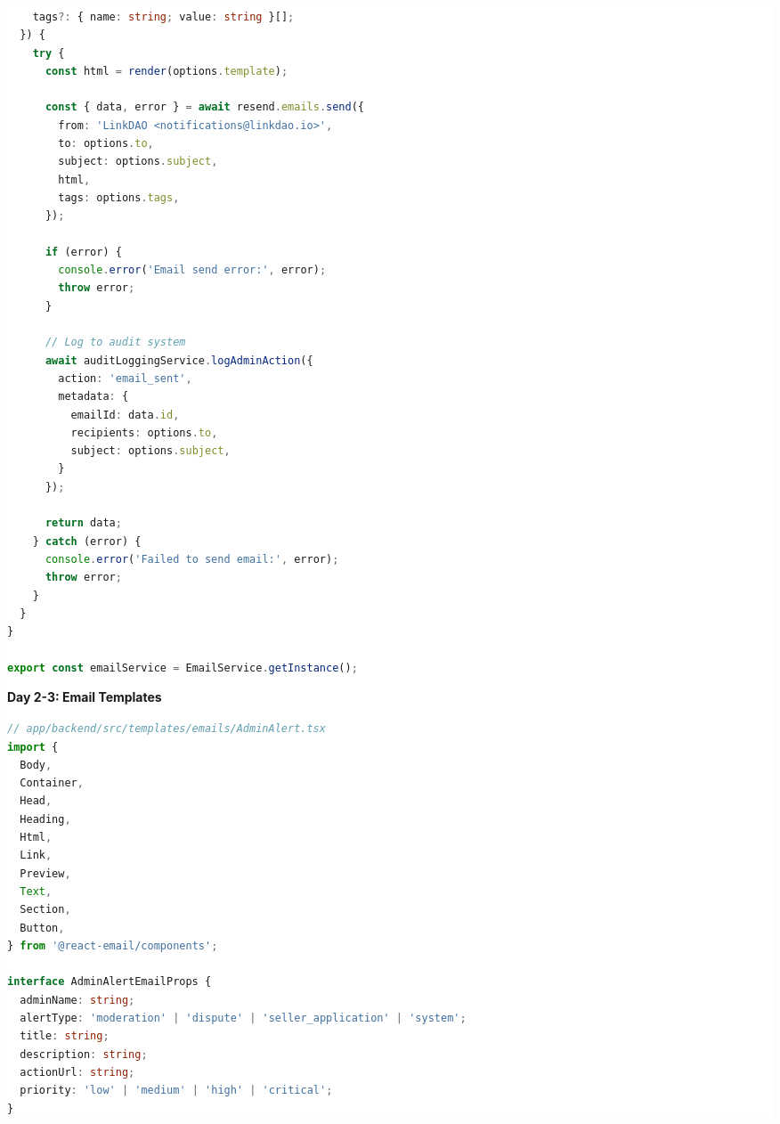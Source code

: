 ```typescript
    tags?: { name: string; value: string }[];
  }) {
    try {
      const html = render(options.template);

      const { data, error } = await resend.emails.send({
        from: 'LinkDAO <notifications@linkdao.io>',
        to: options.to,
        subject: options.subject,
        html,
        tags: options.tags,
      });

      if (error) {
        console.error('Email send error:', error);
        throw error;
      }

      // Log to audit system
      await auditLoggingService.logAdminAction({
        action: 'email_sent',
        metadata: {
          emailId: data.id,
          recipients: options.to,
          subject: options.subject,
        }
      });

      return data;
    } catch (error) {
      console.error('Failed to send email:', error);
      throw error;
    }
  }
}

export const emailService = EmailService.getInstance();
```

**Day 2-3: Email Templates**

```typescript
// app/backend/src/templates/emails/AdminAlert.tsx
import {
  Body,
  Container,
  Head,
  Heading,
  Html,
  Link,
  Preview,
  Text,
  Section,
  Button,
} from '@react-email/components';

interface AdminAlertEmailProps {
  adminName: string;
  alertType: 'moderation' | 'dispute' | 'seller_application' | 'system';
  title: string;
  description: string;
  actionUrl: string;
  priority: 'low' | 'medium' | 'high' | 'critical';
}
```